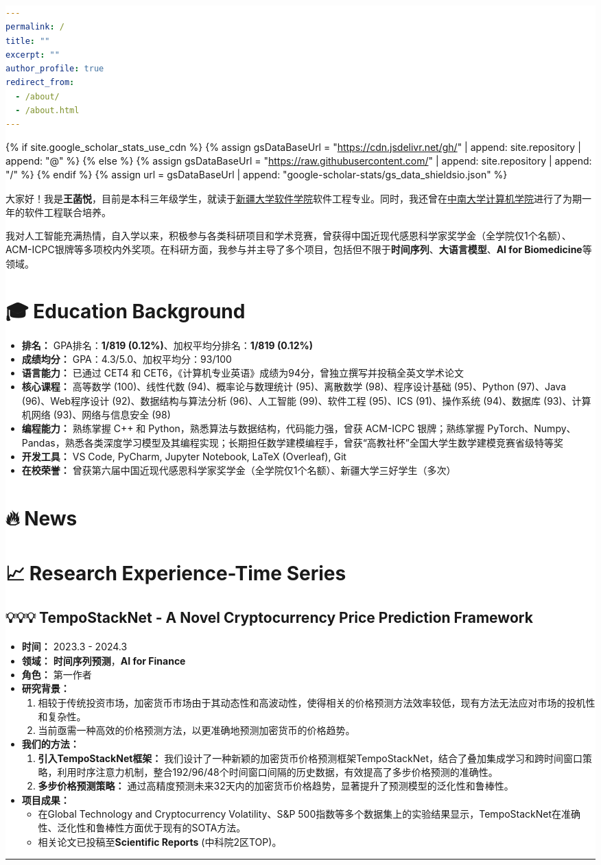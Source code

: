 ```yaml
---
permalink: /
title: ""
excerpt: ""
author_profile: true
redirect_from: 
  - /about/
  - /about.html
---
```

{% if site.google_scholar_stats_use_cdn %}
{% assign gsDataBaseUrl = "https://cdn.jsdelivr.net/gh/" | append: site.repository | append: "@" %}
{% else %}
{% assign gsDataBaseUrl = "https://raw.githubusercontent.com/" | append: site.repository | append: "/" %}
{% endif %}
{% assign url = gsDataBaseUrl | append: "google-scholar-stats/gs_data_shieldsio.json" %}

<span class='anchor' id='about-me'></span>

大家好！我是**王菡悦**，目前是本科三年级学生，就读于[新疆大学软件学院](https://ss.xju.edu.cn/)软件工程专业。同时，我还曾在[中南大学计算机学院](https://cse.csu.edu.cn/)进行了为期一年的软件工程联合培养。

我对人工智能充满热情，自入学以来，积极参与各类科研项目和学术竞赛，曾获得中国近现代感恩科学家奖学金（全学院仅1个名额）、ACM-ICPC银牌等多项校内外奖项。在科研方面，我参与并主导了多个项目，包括但不限于**时间序列**、**大语言模型**、**AI for Biomedicine**等领域。

# 🎓 Education Background

- **排名：** GPA排名：**1/819 (0.12%)**、加权平均分排名：**1/819 (0.12%)**  
- **成绩均分：** GPA：4.3/5.0、加权平均分：93/100  
- **语言能力：** 已通过 CET4 和 CET6，《计算机专业英语》成绩为94分，曾独立撰写并投稿全英文学术论文  
- **核心课程：** 高等数学 (100)、线性代数 (94)、概率论与数理统计 (95)、离散数学 (98)、程序设计基础 (95)、Python (97)、Java (96)、Web程序设计 (92)、数据结构与算法分析 (96)、人工智能 (99)、软件工程 (95)、ICS (91)、操作系统 (94)、数据库 (93)、计算机网络 (93)、网络与信息安全 (98)  
- **编程能力：** 熟练掌握 C++ 和 Python，熟悉算法与数据结构，代码能力强，曾获 ACM-ICPC 银牌；熟练掌握 PyTorch、Numpy、Pandas，熟悉各类深度学习模型及其编程实现；长期担任数学建模编程手，曾获“高教社杯”全国大学生数学建模竞赛省级特等奖  
- **开发工具：** VS Code, PyCharm, Jupyter Notebook, LaTeX (Overleaf), Git  
- **在校荣誉：** 曾获第六届中国近现代感恩科学家奖学金（全学院仅1个名额）、新疆大学三好学生（多次）

# 🔥 News

# 📈 Research Experience-Time Series

## **💡💡💡 TempoStackNet - A Novel Cryptocurrency Price Prediction Framework**  

- **时间：** 2023.3 - 2024.3  
- **领域：** **时间序列预测**，**AI for Finance**  
- **角色：** 第一作者  
- **研究背景：**  
  1. 相较于传统投资市场，加密货币市场由于其动态性和高波动性，使得相关的价格预测方法效率较低，现有方法无法应对市场的投机性和复杂性。
  2. 当前亟需一种高效的价格预测方法，以更准确地预测加密货币的价格趋势。
- **我们的方法：**  
  1. **引入TempoStackNet框架：** 我们设计了一种新颖的加密货币价格预测框架TempoStackNet，结合了叠加集成学习和跨时间窗口策略，利用时序注意力机制，整合192/96/48个时间窗口间隔的历史数据，有效提高了多步价格预测的准确性。
  2. **多步价格预测策略：** 通过高精度预测未来32天内的加密货币价格趋势，显著提升了预测模型的泛化性和鲁棒性。
- **项目成果：**  
  * 在Global Technology and Cryptocurrency Volatility、S&P 500指数等多个数据集上的实验结果显示，TempoStackNet在准确性、泛化性和鲁棒性方面优于现有的SOTA方法。
  * 相关论文已投稿至**Scientific Reports** (中科院2区TOP)。

---